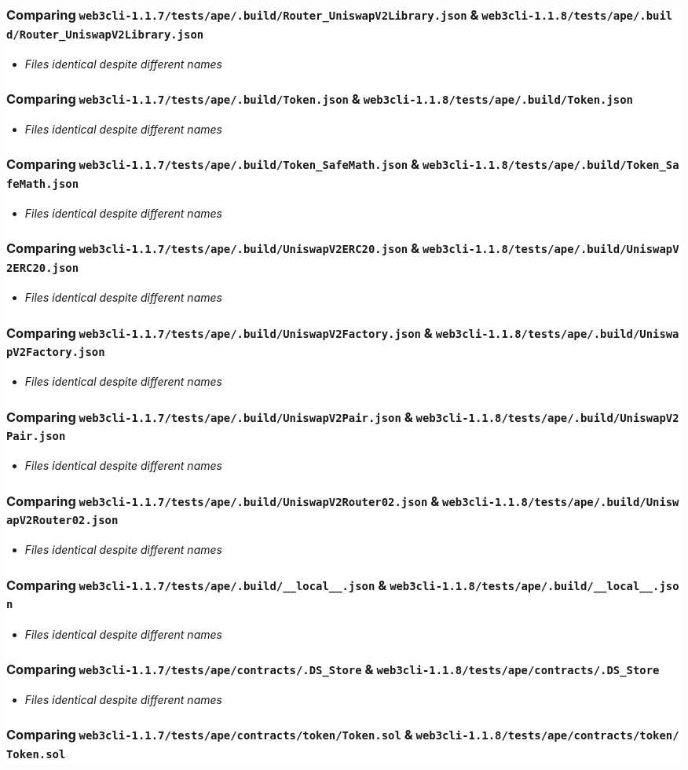 ### Comparing `web3cli-1.1.7/tests/ape/.build/Router_UniswapV2Library.json` & `web3cli-1.1.8/tests/ape/.build/Router_UniswapV2Library.json`

 * *Files identical despite different names*

### Comparing `web3cli-1.1.7/tests/ape/.build/Token.json` & `web3cli-1.1.8/tests/ape/.build/Token.json`

 * *Files identical despite different names*

### Comparing `web3cli-1.1.7/tests/ape/.build/Token_SafeMath.json` & `web3cli-1.1.8/tests/ape/.build/Token_SafeMath.json`

 * *Files identical despite different names*

### Comparing `web3cli-1.1.7/tests/ape/.build/UniswapV2ERC20.json` & `web3cli-1.1.8/tests/ape/.build/UniswapV2ERC20.json`

 * *Files identical despite different names*

### Comparing `web3cli-1.1.7/tests/ape/.build/UniswapV2Factory.json` & `web3cli-1.1.8/tests/ape/.build/UniswapV2Factory.json`

 * *Files identical despite different names*

### Comparing `web3cli-1.1.7/tests/ape/.build/UniswapV2Pair.json` & `web3cli-1.1.8/tests/ape/.build/UniswapV2Pair.json`

 * *Files identical despite different names*

### Comparing `web3cli-1.1.7/tests/ape/.build/UniswapV2Router02.json` & `web3cli-1.1.8/tests/ape/.build/UniswapV2Router02.json`

 * *Files identical despite different names*

### Comparing `web3cli-1.1.7/tests/ape/.build/__local__.json` & `web3cli-1.1.8/tests/ape/.build/__local__.json`

 * *Files identical despite different names*

### Comparing `web3cli-1.1.7/tests/ape/contracts/.DS_Store` & `web3cli-1.1.8/tests/ape/contracts/.DS_Store`

 * *Files identical despite different names*

### Comparing `web3cli-1.1.7/tests/ape/contracts/token/Token.sol` & `web3cli-1.1.8/tests/ape/contracts/token/Token.sol`
